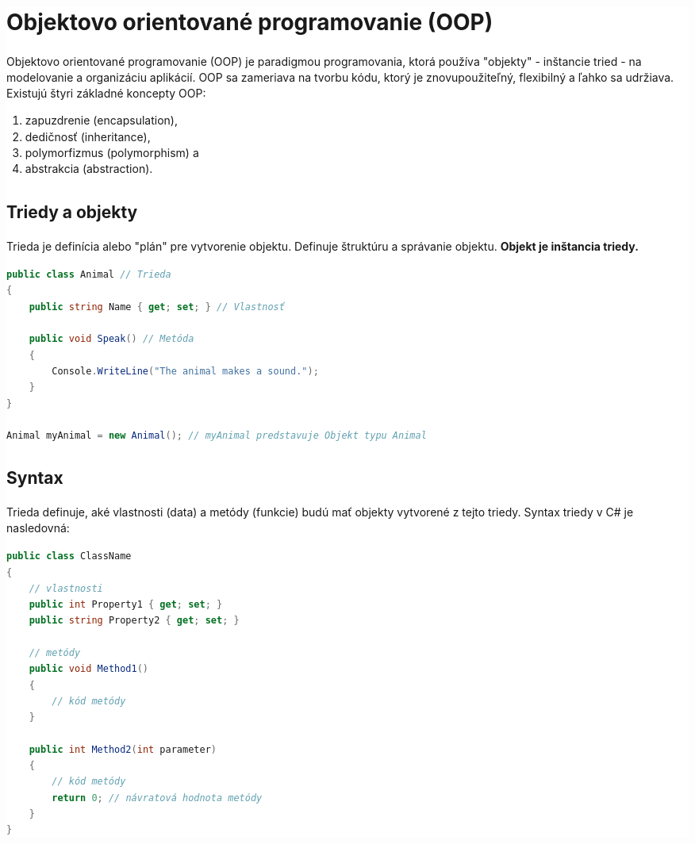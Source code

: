 # Objektovo orientované programovanie (OOP)

Objektovo orientované programovanie (OOP) je paradigmou programovania, ktorá používa "objekty" - inštancie tried - na modelovanie a organizáciu aplikácií. OOP sa zameriava na tvorbu kódu, ktorý je znovupoužiteľný, flexibilný a ľahko sa udržiava. Existujú štyri základné koncepty OOP:

1. zapuzdrenie (encapsulation),
2. dedičnosť (inheritance),
3. polymorfizmus (polymorphism) a
4. abstrakcia (abstraction).

## Triedy a objekty

Trieda je definícia alebo "plán" pre vytvorenie objektu. Definuje štruktúru a správanie objektu. **Objekt je inštancia triedy.**

```csharp
public class Animal // Trieda
{
    public string Name { get; set; } // Vlastnosť

    public void Speak() // Metóda
    {
        Console.WriteLine("The animal makes a sound.");
    }
}

Animal myAnimal = new Animal(); // myAnimal predstavuje Objekt typu Animal
```

## Syntax

Trieda definuje, aké vlastnosti (data) a metódy (funkcie) budú mať objekty vytvorené z tejto triedy. Syntax triedy v C# je nasledovná:

```csharp
public class ClassName
{
    // vlastnosti
    public int Property1 { get; set; }
    public string Property2 { get; set; }

    // metódy
    public void Method1()
    {
        // kód metódy
    }

    public int Method2(int parameter)
    {
        // kód metódy
        return 0; // návratová hodnota metódy
    }
}
```
